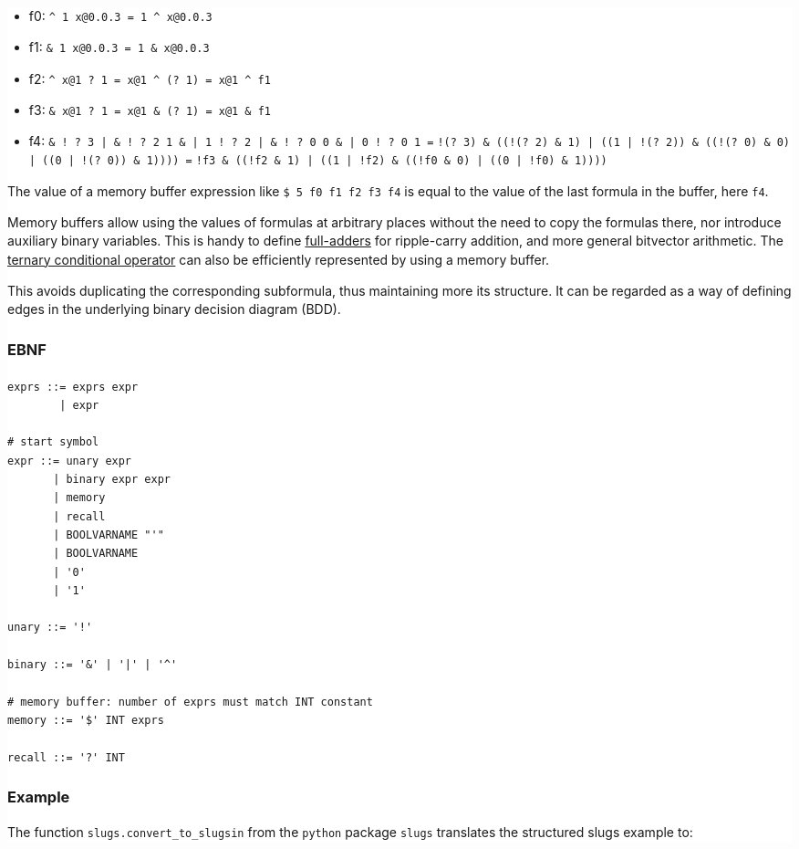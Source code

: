 - f0: `^ 1 x@0.0.3 = 1 ^ x@0.0.3`

- f1: `& 1 x@0.0.3 = 1 & x@0.0.3`

- f2: `^ x@1 ? 1 = x@1 ^ (? 1) = x@1 ^ f1`

- f3: `& x@1 ? 1 = x@1 & (? 1) = x@1 & f1`

- f4: `& ! ? 3 | & ! ? 2 1 & | 1 ! ? 2 | & ! ? 0 0 & | 0 ! ? 0 1 =`
  `!(? 3) & ((!(? 2) & 1) | ((1 | !(? 2)) & ((!(? 0) & 0) | ((0 | !(? 0)) & 1)))) =`
  `!f3 & ((!f2 & 1) | ((1 | !f2) & ((!f0 & 0) | ((0 | !f0) & 1))))`

The value of a memory buffer expression like `$ 5 f0 f1 f2 f3 f4` is equal to the value of the last formula in the buffer, here `f4`.

Memory buffers allow using the values of formulas at arbitrary places without the need to copy the formulas there, nor introduce auxiliary binary variables. This is handy to define [full-adders](https://en.wikipedia.org/wiki/Adder_%28electronics%29) for ripple-carry addition, and more general bitvector arithmetic. The [ternary conditional operator](https://en.wikipedia.org/wiki/%3F:) can also be efficiently represented by using a memory buffer.

This avoids duplicating the corresponding subformula, thus maintaining more its structure.
It can be regarded as a way of defining edges in the underlying binary decision diagram (BDD).


### EBNF

```
exprs ::= exprs expr
        | expr

# start symbol
expr ::= unary expr
       | binary expr expr
       | memory
       | recall
       | BOOLVARNAME "'"
       | BOOLVARNAME
       | '0'
       | '1'

unary ::= '!'

binary ::= '&' | '|' | '^'

# memory buffer: number of exprs must match INT constant
memory ::= '$' INT exprs

recall ::= '?' INT
```


### Example

The function `slugs.convert_to_slugsin` from the `python` package `slugs` translates the structured slugs example to:
